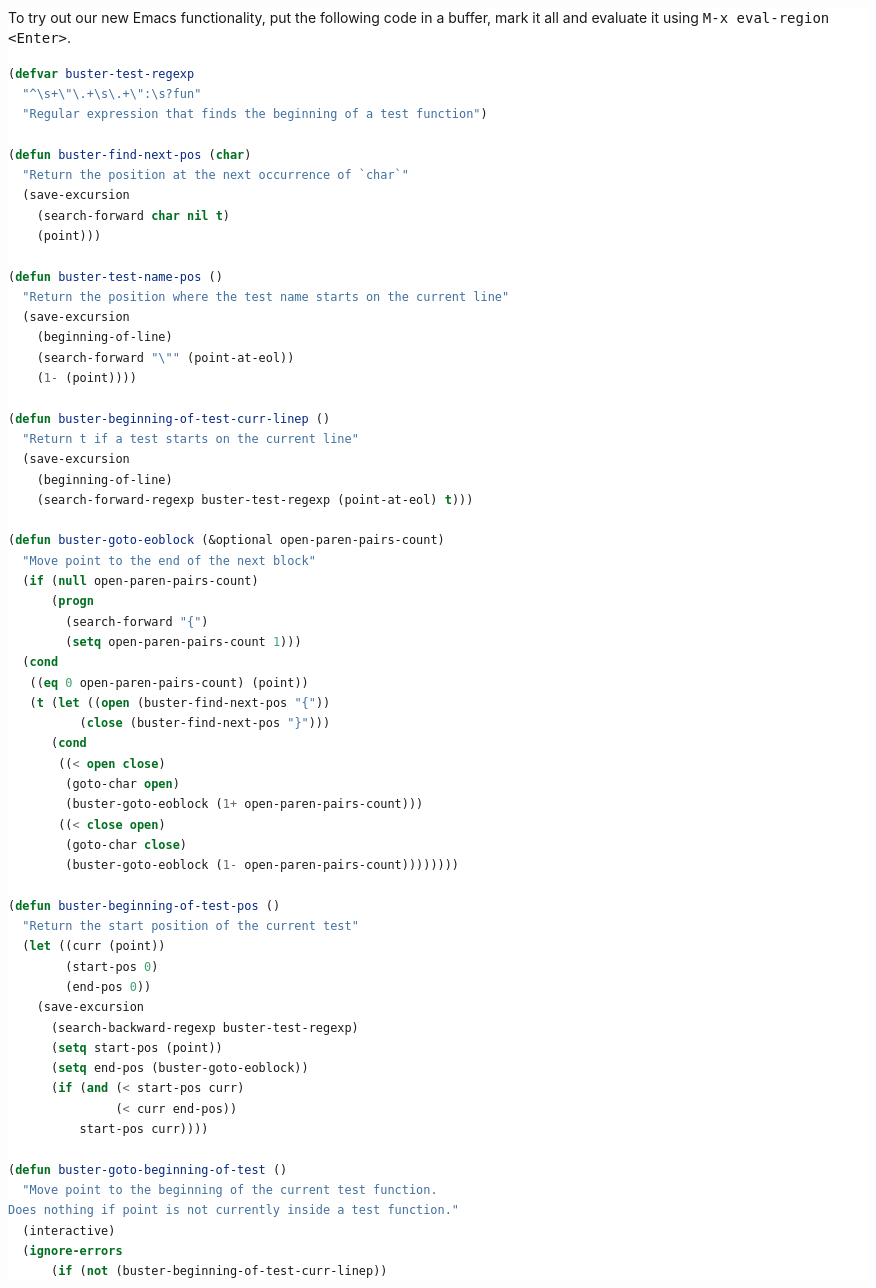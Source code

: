 To try out our new Emacs functionality, put the following code in a buffer, mark
it all and evaluate it using <kbd>M-x eval-region &lt;Enter&gt;</kbd>.

```lisp
(defvar buster-test-regexp
  "^\s+\"\.+\s\.+\":\s?fun"
  "Regular expression that finds the beginning of a test function")

(defun buster-find-next-pos (char)
  "Return the position at the next occurrence of `char`"
  (save-excursion
    (search-forward char nil t)
    (point)))

(defun buster-test-name-pos ()
  "Return the position where the test name starts on the current line"
  (save-excursion
    (beginning-of-line)
    (search-forward "\"" (point-at-eol))
    (1- (point))))

(defun buster-beginning-of-test-curr-linep ()
  "Return t if a test starts on the current line"
  (save-excursion
    (beginning-of-line)
    (search-forward-regexp buster-test-regexp (point-at-eol) t)))

(defun buster-goto-eoblock (&optional open-paren-pairs-count)
  "Move point to the end of the next block"
  (if (null open-paren-pairs-count)
      (progn
        (search-forward "{")
        (setq open-paren-pairs-count 1)))
  (cond
   ((eq 0 open-paren-pairs-count) (point))
   (t (let ((open (buster-find-next-pos "{"))
          (close (buster-find-next-pos "}")))
      (cond
       ((< open close)
        (goto-char open)
        (buster-goto-eoblock (1+ open-paren-pairs-count)))
       ((< close open)
        (goto-char close)
        (buster-goto-eoblock (1- open-paren-pairs-count))))))))

(defun buster-beginning-of-test-pos ()
  "Return the start position of the current test"
  (let ((curr (point))
        (start-pos 0)
        (end-pos 0))
    (save-excursion
      (search-backward-regexp buster-test-regexp)
      (setq start-pos (point))
      (setq end-pos (buster-goto-eoblock))
      (if (and (< start-pos curr)
               (< curr end-pos))
          start-pos curr))))

(defun buster-goto-beginning-of-test ()
  "Move point to the beginning of the current test function.
Does nothing if point is not currently inside a test function."
  (interactive)
  (ignore-errors
      (if (not (buster-beginning-of-test-curr-linep))
```